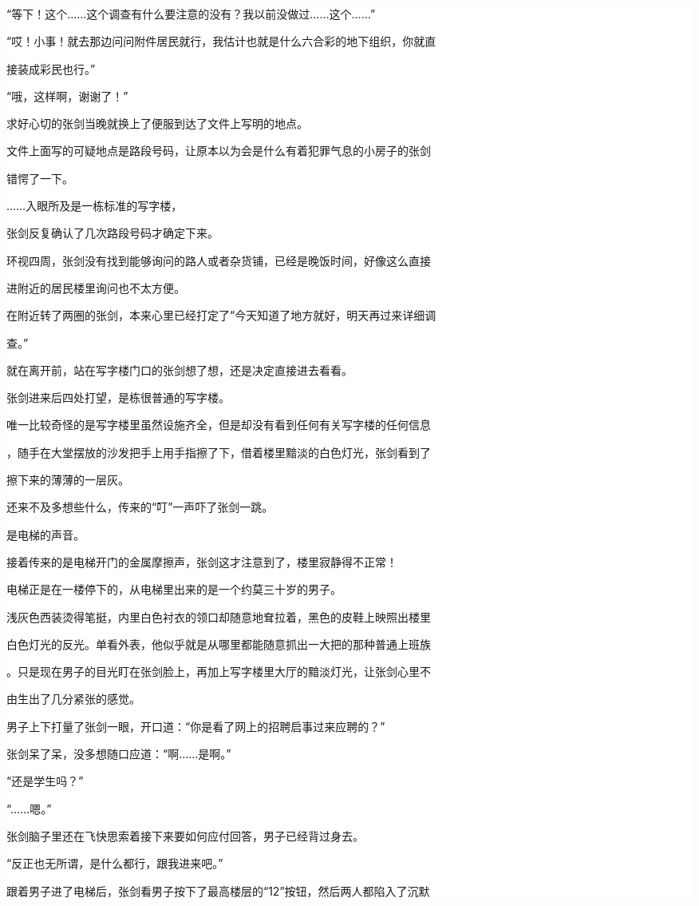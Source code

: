 “等下！这个……这个调查有什么要注意的没有？我以前没做过……这个……”

“哎！小事！就去那边问问附件居民就行，我估计也就是什么六合彩的地下组织，你就直

接装成彩民也行。”

“哦，这样啊，谢谢了！”

求好心切的张剑当晚就换上了便服到达了文件上写明的地点。

文件上面写的可疑地点是路段号码，让原本以为会是什么有着犯罪气息的小房子的张剑

错愕了一下。

……入眼所及是一栋标准的写字楼，

张剑反复确认了几次路段号码才确定下来。

环视四周，张剑没有找到能够询问的路人或者杂货铺，已经是晚饭时间，好像这么直接

进附近的居民楼里询问也不太方便。

在附近转了两圈的张剑，本来心里已经打定了“今天知道了地方就好，明天再过来详细调

查。”

就在离开前，站在写字楼门口的张剑想了想，还是决定直接进去看看。

张剑进来后四处打望，是栋很普通的写字楼。

唯一比较奇怪的是写字楼里虽然设施齐全，但是却没有看到任何有关写字楼的任何信息

，随手在大堂摆放的沙发把手上用手指擦了下，借着楼里黯淡的白色灯光，张剑看到了

擦下来的薄薄的一层灰。

还来不及多想些什么，传来的“叮”一声吓了张剑一跳。

是电梯的声音。

接着传来的是电梯开门的金属摩擦声，张剑这才注意到了，楼里寂静得不正常！

电梯正是在一楼停下的，从电梯里出来的是一个约莫三十岁的男子。

浅灰色西装烫得笔挺，内里白色衬衣的领口却随意地耷拉着，黑色的皮鞋上映照出楼里

白色灯光的反光。单看外表，他似乎就是从哪里都能随意抓出一大把的那种普通上班族

。只是现在男子的目光盯在张剑脸上，再加上写字楼里大厅的黯淡灯光，让张剑心里不

由生出了几分紧张的感觉。

男子上下打量了张剑一眼，开口道：“你是看了网上的招聘启事过来应聘的？”

张剑呆了呆，没多想随口应道：“啊……是啊。”

“还是学生吗？”

“……嗯。”

张剑脑子里还在飞快思索着接下来要如何应付回答，男子已经背过身去。

“反正也无所谓，是什么都行，跟我进来吧。”

跟着男子进了电梯后，张剑看男子按下了最高楼层的“12”按钮，然后两人都陷入了沉默
